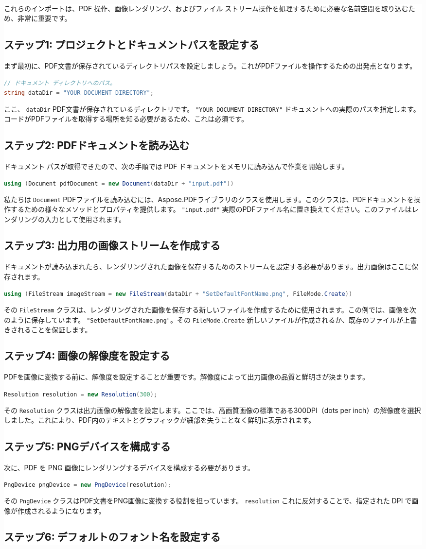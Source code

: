 これらのインポートは、PDF 操作、画像レンダリング、およびファイル ストリーム操作を処理するために必要な名前空間を取り込むため、非常に重要です。

## ステップ1: プロジェクトとドキュメントパスを設定する

まず最初に、PDF文書が保存されているディレクトリパスを設定しましょう。これがPDFファイルを操作するための出発点となります。

```csharp
// ドキュメント ディレクトリへのパス。
string dataDir = "YOUR DOCUMENT DIRECTORY";
```
ここ、 `dataDir` PDF文書が保存されているディレクトリです。 `"YOUR DOCUMENT DIRECTORY"` ドキュメントへの実際のパスを指定します。コードがPDFファイルを取得する場所を知る必要があるため、これは必須です。

## ステップ2: PDFドキュメントを読み込む

ドキュメント パスが取得できたので、次の手順では PDF ドキュメントをメモリに読み込んで作業を開始します。

```csharp
using (Document pdfDocument = new Document(dataDir + "input.pdf"))
```
私たちは `Document` PDFファイルを読み込むには、Aspose.PDFライブラリのクラスを使用します。このクラスは、PDFドキュメントを操作するための様々なメソッドとプロパティを提供します。 `"input.pdf"` 実際のPDFファイル名に置き換えてください。このファイルはレンダリングの入力として使用されます。

## ステップ3: 出力用の画像ストリームを作成する

ドキュメントが読み込まれたら、レンダリングされた画像を保存するためのストリームを設定する必要があります。出力画像はここに保存されます。

```csharp
using (FileStream imageStream = new FileStream(dataDir + "SetDefaultFontName.png", FileMode.Create))
```
その `FileStream` クラスは、レンダリングされた画像を保存する新しいファイルを作成するために使用されます。この例では、画像を次のように保存しています。 `"SetDefaultFontName.png"`。その `FileMode.Create` 新しいファイルが作成されるか、既存のファイルが上書きされることを保証します。

## ステップ4: 画像の解像度を設定する

PDFを画像に変換する前に、解像度を設定することが重要です。解像度によって出力画像の品質と鮮明さが決まります。

```csharp
Resolution resolution = new Resolution(300);
```
その `Resolution` クラスは出力画像の解像度を設定します。ここでは、高画質画像の標準である300DPI（dots per inch）の解像度を選択しました。これにより、PDF内のテキストとグラフィックが細部を失うことなく鮮明に表示されます。

## ステップ5: PNGデバイスを構成する

次に、PDF を PNG 画像にレンダリングするデバイスを構成する必要があります。

```csharp
PngDevice pngDevice = new PngDevice(resolution);
```
その `PngDevice` クラスはPDF文書をPNG画像に変換する役割を担っています。 `resolution` これに反対することで、指定された DPI で画像が作成されるようになります。

## ステップ6: デフォルトのフォント名を設定する

